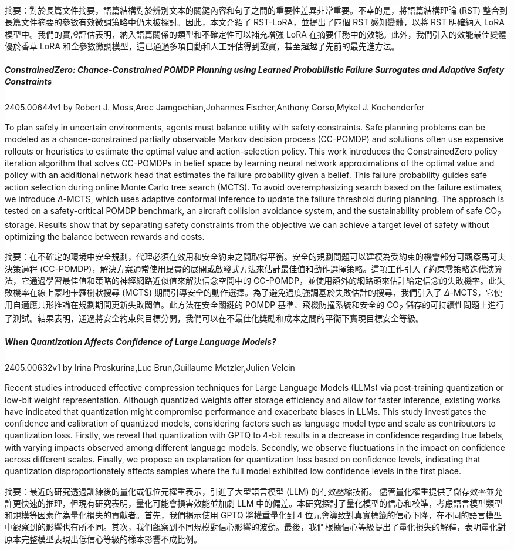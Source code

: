 摘要：對於長篇文件摘要，語篇結構對於辨別文本的關鍵內容和句子之間的重要性差異非常重要。不幸的是，將語篇結構理論 (RST) 整合到長篇文件摘要的參數有效微調策略中仍未被探討。因此，本文介紹了 RST-LoRA，並提出了四個 RST 感知變體，以將 RST 明確納入 LoRA 模型中。我們的實證評估表明，納入語篇關係的類型和不確定性可以補充增強 LoRA 在摘要任務中的效能。此外，我們引入的效能最佳變體優於香草 LoRA 和全參數微調模型，這已通過多項自動和人工評估得到證實，甚至超越了先前的最先進方法。

##### **ConstrainedZero: Chance-Constrained POMDP Planning using Learned Probabilistic Failure Surrogates and Adaptive Safety Constraints**
2405.00644v1 by Robert J. Moss,Arec Jamgochian,Johannes Fischer,Anthony Corso,Mykel J. Kochenderfer

To plan safely in uncertain environments, agents must balance utility with
safety constraints. Safe planning problems can be modeled as a
chance-constrained partially observable Markov decision process (CC-POMDP) and
solutions often use expensive rollouts or heuristics to estimate the optimal
value and action-selection policy. This work introduces the ConstrainedZero
policy iteration algorithm that solves CC-POMDPs in belief space by learning
neural network approximations of the optimal value and policy with an
additional network head that estimates the failure probability given a belief.
This failure probability guides safe action selection during online Monte Carlo
tree search (MCTS). To avoid overemphasizing search based on the failure
estimates, we introduce $\Delta$-MCTS, which uses adaptive conformal inference
to update the failure threshold during planning. The approach is tested on a
safety-critical POMDP benchmark, an aircraft collision avoidance system, and
the sustainability problem of safe CO$_2$ storage. Results show that by
separating safety constraints from the objective we can achieve a target level
of safety without optimizing the balance between rewards and costs.

摘要：在不確定的環境中安全規劃，代理必須在效用和安全約束之間取得平衡。安全的規劃問題可以建模為受約束的機會部分可觀察馬可夫決策過程 (CC-POMDP)，解決方案通常使用昂貴的展開或啟發式方法來估計最佳值和動作選擇策略。這項工作引入了約束零策略迭代演算法，它通過學習最佳值和策略的神經網路近似值來解決信念空間中的 CC-POMDP，並使用額外的網路頭來估計給定信念的失敗機率。此失敗機率在線上蒙地卡羅樹狀搜尋 (MCTS) 期間引導安全的動作選擇。為了避免過度強調基於失敗估計的搜尋，我們引入了 $\Delta$-MCTS，它使用自適應共形推論在規劃期間更新失敗閾值。此方法在安全關鍵的 POMDP 基準、飛機防撞系統和安全的 CO$_2$ 儲存的可持續性問題上進行了測試。結果表明，通過將安全約束與目標分開，我們可以在不最佳化獎勵和成本之間的平衡下實現目標安全等級。

##### **When Quantization Affects Confidence of Large Language Models?**
2405.00632v1 by Irina Proskurina,Luc Brun,Guillaume Metzler,Julien Velcin

Recent studies introduced effective compression techniques for Large Language
Models (LLMs) via post-training quantization or low-bit weight representation.
Although quantized weights offer storage efficiency and allow for faster
inference, existing works have indicated that quantization might compromise
performance and exacerbate biases in LLMs. This study investigates the
confidence and calibration of quantized models, considering factors such as
language model type and scale as contributors to quantization loss. Firstly, we
reveal that quantization with GPTQ to 4-bit results in a decrease in confidence
regarding true labels, with varying impacts observed among different language
models. Secondly, we observe fluctuations in the impact on confidence across
different scales. Finally, we propose an explanation for quantization loss
based on confidence levels, indicating that quantization disproportionately
affects samples where the full model exhibited low confidence levels in the
first place.

摘要：最近的研究透過訓練後的量化或低位元權重表示，引進了大型語言模型 (LLM) 的有效壓縮技術。
儘管量化權重提供了儲存效率並允許更快速的推理，但現有研究表明，量化可能會損害效能並加劇 LLM 中的偏差。本研究探討了量化模型的信心和校準，考慮語言模型類型和規模等因素作為量化損失的貢獻者。首先，我們揭示使用 GPTQ 將權重量化到 4 位元會導致對真實標籤的信心下降，在不同的語言模型中觀察到的影響也有所不同。其次，我們觀察到不同規模對信心影響的波動。最後，我們根據信心等級提出了量化損失的解釋，表明量化對原本完整模型表現出低信心等級的樣本影響不成比例。
